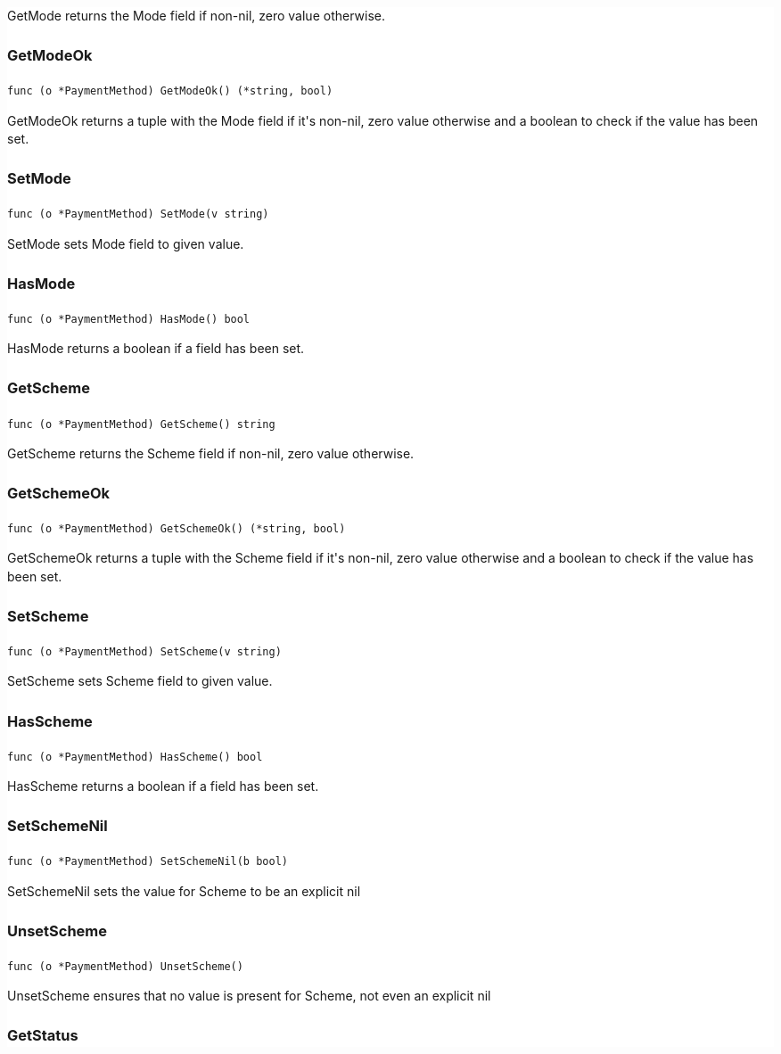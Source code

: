GetMode returns the Mode field if non-nil, zero value otherwise.

### GetModeOk

`func (o *PaymentMethod) GetModeOk() (*string, bool)`

GetModeOk returns a tuple with the Mode field if it's non-nil, zero value otherwise
and a boolean to check if the value has been set.

### SetMode

`func (o *PaymentMethod) SetMode(v string)`

SetMode sets Mode field to given value.

### HasMode

`func (o *PaymentMethod) HasMode() bool`

HasMode returns a boolean if a field has been set.

### GetScheme

`func (o *PaymentMethod) GetScheme() string`

GetScheme returns the Scheme field if non-nil, zero value otherwise.

### GetSchemeOk

`func (o *PaymentMethod) GetSchemeOk() (*string, bool)`

GetSchemeOk returns a tuple with the Scheme field if it's non-nil, zero value otherwise
and a boolean to check if the value has been set.

### SetScheme

`func (o *PaymentMethod) SetScheme(v string)`

SetScheme sets Scheme field to given value.

### HasScheme

`func (o *PaymentMethod) HasScheme() bool`

HasScheme returns a boolean if a field has been set.

### SetSchemeNil

`func (o *PaymentMethod) SetSchemeNil(b bool)`

 SetSchemeNil sets the value for Scheme to be an explicit nil

### UnsetScheme
`func (o *PaymentMethod) UnsetScheme()`

UnsetScheme ensures that no value is present for Scheme, not even an explicit nil
### GetStatus

